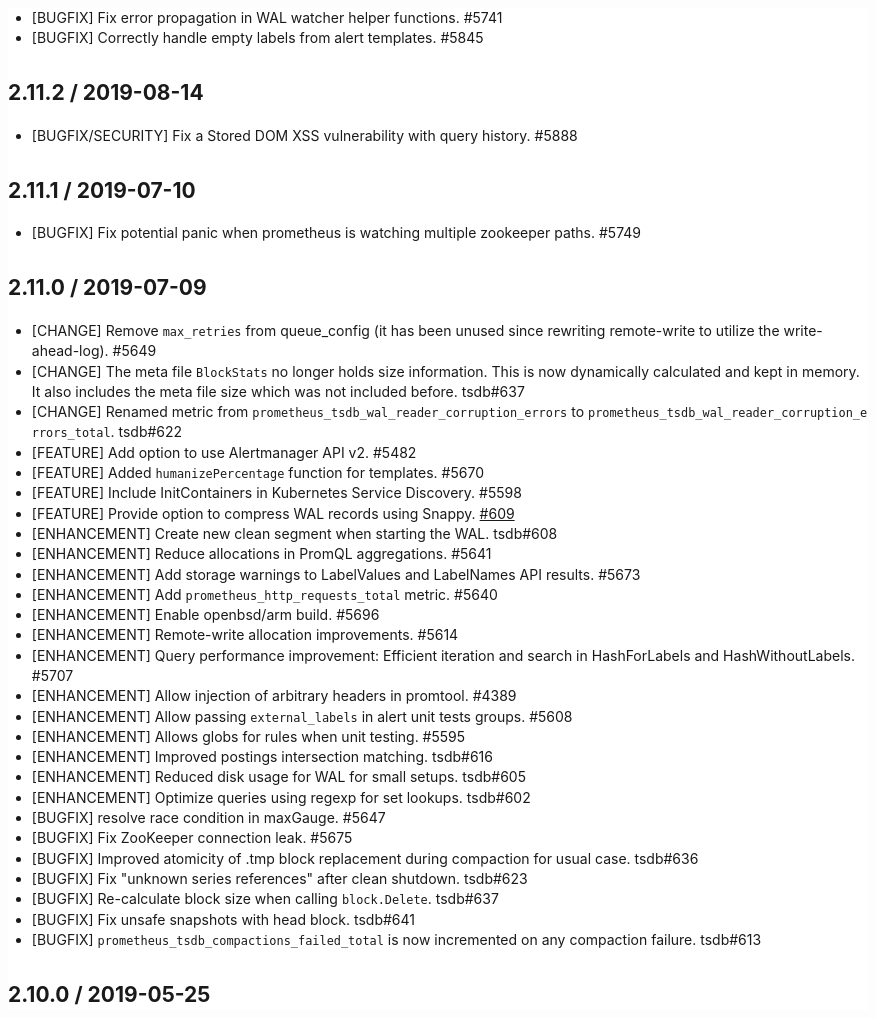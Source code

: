 - [BUGFIX] Fix error propagation in WAL watcher helper functions. #5741
- [BUGFIX] Correctly handle empty labels from alert templates. #5845

## 2.11.2 / 2019-08-14

- [BUGFIX/SECURITY] Fix a Stored DOM XSS vulnerability with query history. #5888

## 2.11.1 / 2019-07-10

- [BUGFIX] Fix potential panic when prometheus is watching multiple zookeeper paths. #5749

## 2.11.0 / 2019-07-09

- [CHANGE] Remove `max_retries` from queue_config (it has been unused since rewriting remote-write to utilize the write-ahead-log). #5649
- [CHANGE] The meta file `BlockStats` no longer holds size information. This is now dynamically calculated and kept in memory. It also includes the meta file size which was not included before. tsdb#637
- [CHANGE] Renamed metric from `prometheus_tsdb_wal_reader_corruption_errors` to `prometheus_tsdb_wal_reader_corruption_errors_total`. tsdb#622
- [FEATURE] Add option to use Alertmanager API v2. #5482
- [FEATURE] Added `humanizePercentage` function for templates. #5670
- [FEATURE] Include InitContainers in Kubernetes Service Discovery. #5598
- [FEATURE] Provide option to compress WAL records using Snappy. [#609](https://github.com/prometheus/tsdb/pull/609)
- [ENHANCEMENT] Create new clean segment when starting the WAL. tsdb#608
- [ENHANCEMENT] Reduce allocations in PromQL aggregations. #5641
- [ENHANCEMENT] Add storage warnings to LabelValues and LabelNames API results. #5673
- [ENHANCEMENT] Add `prometheus_http_requests_total` metric. #5640
- [ENHANCEMENT] Enable openbsd/arm build. #5696
- [ENHANCEMENT] Remote-write allocation improvements. #5614
- [ENHANCEMENT] Query performance improvement: Efficient iteration and search in HashForLabels and HashWithoutLabels. #5707
- [ENHANCEMENT] Allow injection of arbitrary headers in promtool. #4389
- [ENHANCEMENT] Allow passing `external_labels` in alert unit tests groups. #5608
- [ENHANCEMENT] Allows globs for rules when unit testing. #5595
- [ENHANCEMENT] Improved postings intersection matching. tsdb#616
- [ENHANCEMENT] Reduced disk usage for WAL for small setups. tsdb#605
- [ENHANCEMENT] Optimize queries using regexp for set lookups. tsdb#602
- [BUGFIX] resolve race condition in maxGauge. #5647
- [BUGFIX] Fix ZooKeeper connection leak. #5675
- [BUGFIX] Improved atomicity of .tmp block replacement during compaction for usual case. tsdb#636
- [BUGFIX] Fix "unknown series references" after clean shutdown. tsdb#623
- [BUGFIX] Re-calculate block size when calling `block.Delete`. tsdb#637
- [BUGFIX] Fix unsafe snapshots with head block. tsdb#641
- [BUGFIX] `prometheus_tsdb_compactions_failed_total` is now incremented on any compaction failure. tsdb#613

## 2.10.0 / 2019-05-25


[GHSA-vx57-7f4q-fpc7]: https://github.com/prometheus/prometheus/security/advisories/GHSA-vx57-7f4q-fpc7